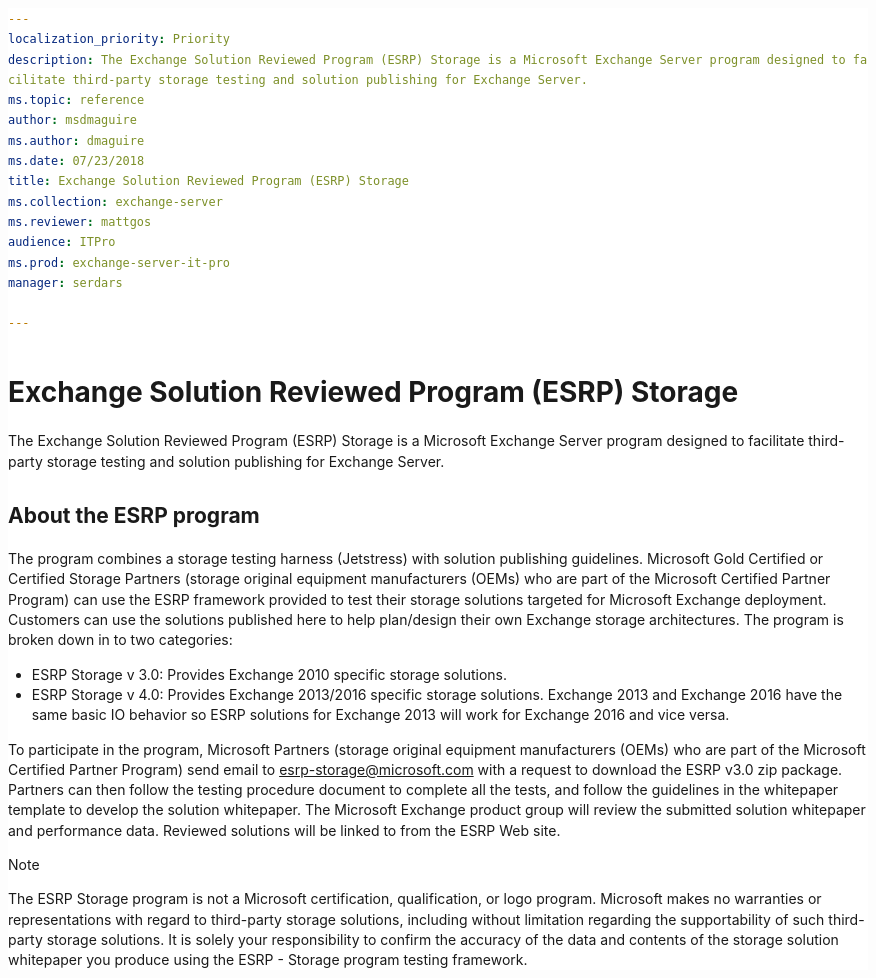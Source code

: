 ```yaml
---
localization_priority: Priority
description: The Exchange Solution Reviewed Program (ESRP) Storage is a Microsoft Exchange Server program designed to facilitate third-party storage testing and solution publishing for Exchange Server.
ms.topic: reference
author: msdmaguire
ms.author: dmaguire
ms.date: 07/23/2018
title: Exchange Solution Reviewed Program (ESRP) Storage
ms.collection: exchange-server
ms.reviewer: mattgos
audience: ITPro
ms.prod: exchange-server-it-pro
manager: serdars

---
```


# Exchange Solution Reviewed Program (ESRP) Storage
The Exchange Solution Reviewed Program (ESRP) Storage is a Microsoft Exchange Server program designed to facilitate third-party storage testing and solution publishing for Exchange Server.

## About the ESRP program
The program combines a storage testing harness (Jetstress) with solution publishing guidelines. Microsoft Gold Certified or Certified Storage Partners (storage original equipment manufacturers (OEMs) who are part of the Microsoft Certified Partner Program) can use the ESRP framework provided to test their storage solutions targeted for Microsoft Exchange deployment. Customers can use the solutions published here to help plan/design their own Exchange storage architectures. The program is broken down in to two categories:

- ESRP Storage v 3.0: Provides Exchange 2010 specific storage solutions.
- ESRP Storage v 4.0: Provides Exchange 2013/2016 specific storage solutions. Exchange 2013 and Exchange 2016 have the same basic IO behavior so ESRP solutions for Exchange 2013 will work for Exchange 2016 and vice versa.

To participate in the program, Microsoft Partners (storage original equipment manufacturers (OEMs) who are part of the Microsoft Certified Partner Program) send email to esrp-storage@microsoft.com with a request to download the ESRP v3.0 zip package. Partners can then follow the testing procedure document to complete all the tests, and follow the guidelines in the whitepaper template to develop the solution whitepaper. The Microsoft Exchange product group will review the submitted solution whitepaper and performance data. Reviewed solutions will be linked to from the ESRP Web site.

> [!NOTE]
> The ESRP Storage program is not a Microsoft certification, qualification, or logo program. Microsoft makes no warranties or representations with regard to third-party storage solutions, including without limitation regarding the supportability of such third-party storage solutions. It is solely your responsibility to confirm the accuracy of the data and contents of the storage solution whitepaper you produce using the ESRP - Storage program testing framework.
